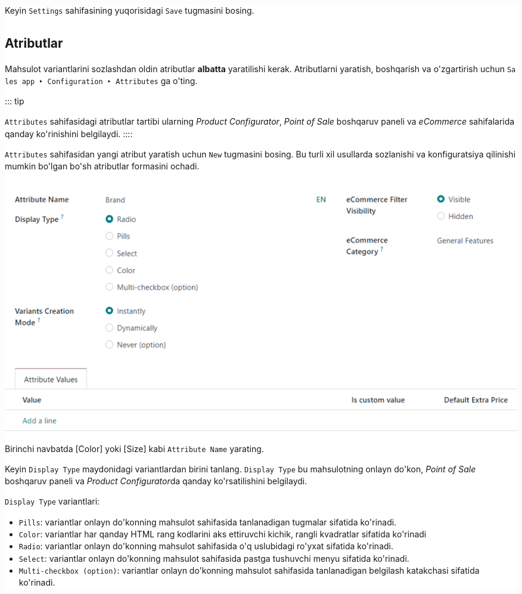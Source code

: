 Keyin `Settings` sahifasining yuqorisidagi `Save` tugmasini bosing.

## Atributlar

Mahsulot variantlarini sozlashdan oldin atributlar **albatta** yaratilishi kerak. Atributlarni yaratish, boshqarish va
o'zgartirish uchun `Sales app ‣ Configuration ‣ Attributes` ga o'ting.

::: tip

`Attributes` sahifasidagi atributlar tartibi ularning *Product Configurator*, *Point of Sale* boshqaruv paneli va
*eCommerce* sahifalarida qanday ko'rinishini belgilaydi.
::::

`Attributes` sahifasidan yangi atribut yaratish uchun `New` tugmasini bosing. Bu turli xil usullarda sozlanishi va
konfiguratsiya qilinishi mumkin bo'lgan bo'sh atributlar formasini ochadi.

![Odoo Sales dasturidagi bo'sh atribut yaratish formasi.](variants/attribute-creation.png)

Birinchi navbatda [Color] yoki [Size] kabi `Attribute Name` yarating.

Keyin `Display Type` maydonidagi variantlardan birini tanlang. `Display Type` bu mahsulotning onlayn do'kon, *Point of
Sale* boshqaruv paneli va *Product Configurator*da qanday ko'rsatilishini belgilaydi.

`Display Type` variantlari:

- `Pills`: variantlar onlayn do'konning mahsulot sahifasida tanlanadigan tugmalar sifatida ko'rinadi.
- `Color`: variantlar har qanday HTML rang kodlarini aks ettiruvchi kichik, rangli kvadratlar sifatida ko'rinadi
- `Radio`: variantlar onlayn do'konning mahsulot sahifasida o'q uslubidagi ro'yxat sifatida ko'rinadi.
- `Select`: variantlar onlayn do'konning mahsulot sahifasida pastga tushuvchi menyu sifatida ko'rinadi.
- `Multi-checkbox (option)`: variantlar onlayn do'konning mahsulot sahifasida tanlanadigan belgilash katakchasi sifatida
  ko'rinadi.
